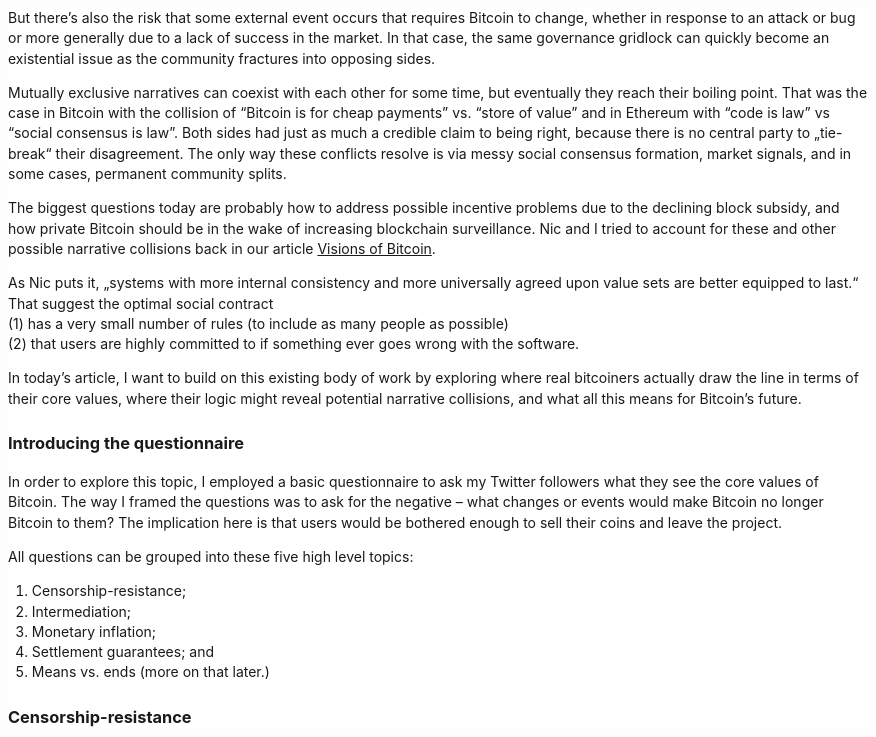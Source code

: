But there’s also the risk that some external event occurs that requires Bitcoin to change, whether in response to an attack or bug or more generally due to a lack of success in the market. In that case, the same governance gridlock can quickly become an existential issue as the community fractures into opposing sides.

Mutually exclusive narratives can coexist with each other for some time, but eventually they reach their boiling point. That was the case in Bitcoin with the collision of “Bitcoin is for cheap payments” vs. “store of value” and in Ethereum with “code is law” vs “social consensus is law”. Both sides had just as much a credible claim to being right, because there is no central party to „tie-break“ their disagreement. The only way these conflicts resolve is via messy social consensus formation, market signals, and in some cases, permanent community splits.

The biggest questions today are probably how to address possible incentive problems due to the declining block subsidy, and how private Bitcoin should be in the wake of increasing blockchain surveillance. Nic and I tried to account for these and other possible narrative collisions back in our article [Visions of Bitcoin](https://uncommoncore.co/visions-of-bitcoin-how-major-bitcoin-narratives-changed-over-time/).

As Nic puts it, „systems with more internal consistency and more universally agreed upon value sets are better equipped to last.“ That suggest the optimal social contract  
(1) has a very small number of rules (to include as many people as possible)  
(2) that users are highly committed to if something ever goes wrong with the software.

In today’s article, I want to build on this existing body of work by exploring where real bitcoiners actually draw the line in terms of their core values, where their logic might reveal potential narrative collisions, and what all this means for Bitcoin’s future.

### Introducing the questionnaire

In order to explore this topic, I employed a basic questionnaire to ask my Twitter followers what they see the core values of Bitcoin. The way I framed the questions was to ask for the negative – what changes or events would make Bitcoin no longer Bitcoin to them? The implication here is that users would be bothered enough to sell their coins and leave the project.

All questions can be grouped into these five high level topics:

1.  Censorship-resistance;
2.  Intermediation;
3.  Monetary inflation;
4.  Settlement guarantees; and
5.  Means vs. ends (more on that later.)

### Censorship-resistance
